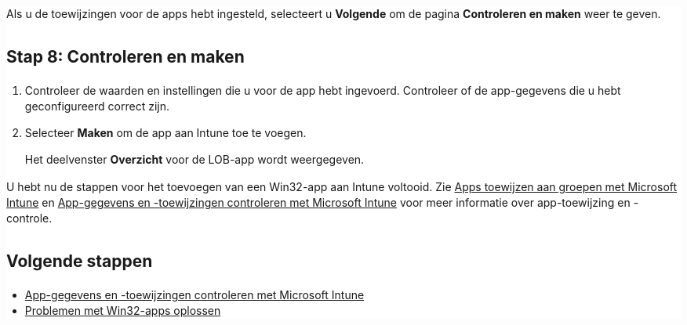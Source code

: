 Als u de toewijzingen voor de apps hebt ingesteld, selecteert u **Volgende** om de pagina **Controleren en maken** weer te geven.

## <a name="step-8-review-and-create"></a>Stap 8: Controleren en maken

1. Controleer de waarden en instellingen die u voor de app hebt ingevoerd. Controleer of de app-gegevens die u hebt geconfigureerd correct zijn.
2. Selecteer **Maken** om de app aan Intune toe te voegen.

    Het deelvenster **Overzicht** voor de LOB-app wordt weergegeven.

U hebt nu de stappen voor het toevoegen van een Win32-app aan Intune voltooid. Zie [Apps toewijzen aan groepen met Microsoft Intune](apps-deploy.md) en [App-gegevens en -toewijzingen controleren met Microsoft Intune](apps-monitor.md) voor meer informatie over app-toewijzing en -controle.

## <a name="next-steps"></a>Volgende stappen

- [App-gegevens en -toewijzingen controleren met Microsoft Intune](apps-monitor.md)
- [Problemen met Win32-apps oplossen](apps-win32-troubleshoot.md)
